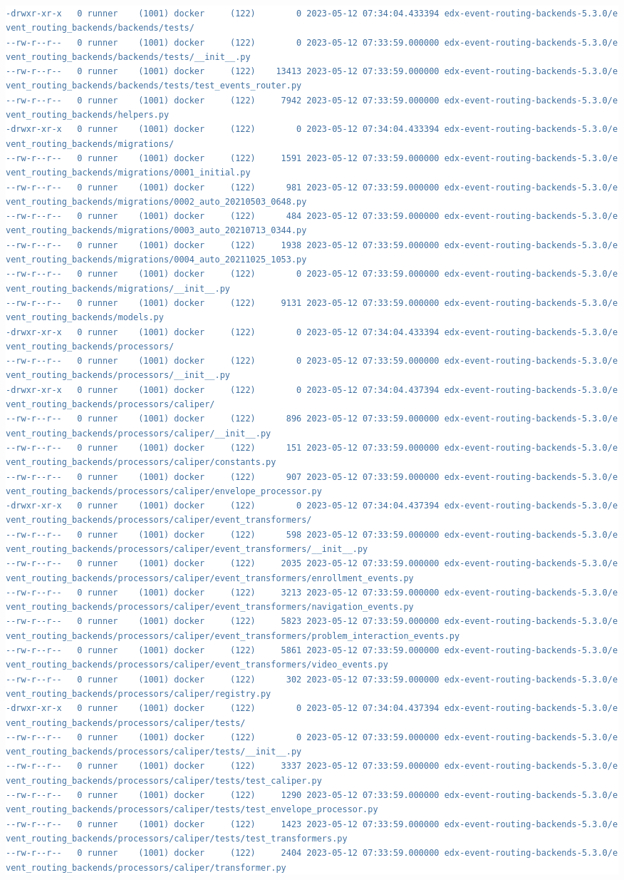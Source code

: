 ```diff
-drwxr-xr-x   0 runner    (1001) docker     (122)        0 2023-05-12 07:34:04.433394 edx-event-routing-backends-5.3.0/event_routing_backends/backends/tests/
--rw-r--r--   0 runner    (1001) docker     (122)        0 2023-05-12 07:33:59.000000 edx-event-routing-backends-5.3.0/event_routing_backends/backends/tests/__init__.py
--rw-r--r--   0 runner    (1001) docker     (122)    13413 2023-05-12 07:33:59.000000 edx-event-routing-backends-5.3.0/event_routing_backends/backends/tests/test_events_router.py
--rw-r--r--   0 runner    (1001) docker     (122)     7942 2023-05-12 07:33:59.000000 edx-event-routing-backends-5.3.0/event_routing_backends/helpers.py
-drwxr-xr-x   0 runner    (1001) docker     (122)        0 2023-05-12 07:34:04.433394 edx-event-routing-backends-5.3.0/event_routing_backends/migrations/
--rw-r--r--   0 runner    (1001) docker     (122)     1591 2023-05-12 07:33:59.000000 edx-event-routing-backends-5.3.0/event_routing_backends/migrations/0001_initial.py
--rw-r--r--   0 runner    (1001) docker     (122)      981 2023-05-12 07:33:59.000000 edx-event-routing-backends-5.3.0/event_routing_backends/migrations/0002_auto_20210503_0648.py
--rw-r--r--   0 runner    (1001) docker     (122)      484 2023-05-12 07:33:59.000000 edx-event-routing-backends-5.3.0/event_routing_backends/migrations/0003_auto_20210713_0344.py
--rw-r--r--   0 runner    (1001) docker     (122)     1938 2023-05-12 07:33:59.000000 edx-event-routing-backends-5.3.0/event_routing_backends/migrations/0004_auto_20211025_1053.py
--rw-r--r--   0 runner    (1001) docker     (122)        0 2023-05-12 07:33:59.000000 edx-event-routing-backends-5.3.0/event_routing_backends/migrations/__init__.py
--rw-r--r--   0 runner    (1001) docker     (122)     9131 2023-05-12 07:33:59.000000 edx-event-routing-backends-5.3.0/event_routing_backends/models.py
-drwxr-xr-x   0 runner    (1001) docker     (122)        0 2023-05-12 07:34:04.433394 edx-event-routing-backends-5.3.0/event_routing_backends/processors/
--rw-r--r--   0 runner    (1001) docker     (122)        0 2023-05-12 07:33:59.000000 edx-event-routing-backends-5.3.0/event_routing_backends/processors/__init__.py
-drwxr-xr-x   0 runner    (1001) docker     (122)        0 2023-05-12 07:34:04.437394 edx-event-routing-backends-5.3.0/event_routing_backends/processors/caliper/
--rw-r--r--   0 runner    (1001) docker     (122)      896 2023-05-12 07:33:59.000000 edx-event-routing-backends-5.3.0/event_routing_backends/processors/caliper/__init__.py
--rw-r--r--   0 runner    (1001) docker     (122)      151 2023-05-12 07:33:59.000000 edx-event-routing-backends-5.3.0/event_routing_backends/processors/caliper/constants.py
--rw-r--r--   0 runner    (1001) docker     (122)      907 2023-05-12 07:33:59.000000 edx-event-routing-backends-5.3.0/event_routing_backends/processors/caliper/envelope_processor.py
-drwxr-xr-x   0 runner    (1001) docker     (122)        0 2023-05-12 07:34:04.437394 edx-event-routing-backends-5.3.0/event_routing_backends/processors/caliper/event_transformers/
--rw-r--r--   0 runner    (1001) docker     (122)      598 2023-05-12 07:33:59.000000 edx-event-routing-backends-5.3.0/event_routing_backends/processors/caliper/event_transformers/__init__.py
--rw-r--r--   0 runner    (1001) docker     (122)     2035 2023-05-12 07:33:59.000000 edx-event-routing-backends-5.3.0/event_routing_backends/processors/caliper/event_transformers/enrollment_events.py
--rw-r--r--   0 runner    (1001) docker     (122)     3213 2023-05-12 07:33:59.000000 edx-event-routing-backends-5.3.0/event_routing_backends/processors/caliper/event_transformers/navigation_events.py
--rw-r--r--   0 runner    (1001) docker     (122)     5823 2023-05-12 07:33:59.000000 edx-event-routing-backends-5.3.0/event_routing_backends/processors/caliper/event_transformers/problem_interaction_events.py
--rw-r--r--   0 runner    (1001) docker     (122)     5861 2023-05-12 07:33:59.000000 edx-event-routing-backends-5.3.0/event_routing_backends/processors/caliper/event_transformers/video_events.py
--rw-r--r--   0 runner    (1001) docker     (122)      302 2023-05-12 07:33:59.000000 edx-event-routing-backends-5.3.0/event_routing_backends/processors/caliper/registry.py
-drwxr-xr-x   0 runner    (1001) docker     (122)        0 2023-05-12 07:34:04.437394 edx-event-routing-backends-5.3.0/event_routing_backends/processors/caliper/tests/
--rw-r--r--   0 runner    (1001) docker     (122)        0 2023-05-12 07:33:59.000000 edx-event-routing-backends-5.3.0/event_routing_backends/processors/caliper/tests/__init__.py
--rw-r--r--   0 runner    (1001) docker     (122)     3337 2023-05-12 07:33:59.000000 edx-event-routing-backends-5.3.0/event_routing_backends/processors/caliper/tests/test_caliper.py
--rw-r--r--   0 runner    (1001) docker     (122)     1290 2023-05-12 07:33:59.000000 edx-event-routing-backends-5.3.0/event_routing_backends/processors/caliper/tests/test_envelope_processor.py
--rw-r--r--   0 runner    (1001) docker     (122)     1423 2023-05-12 07:33:59.000000 edx-event-routing-backends-5.3.0/event_routing_backends/processors/caliper/tests/test_transformers.py
--rw-r--r--   0 runner    (1001) docker     (122)     2404 2023-05-12 07:33:59.000000 edx-event-routing-backends-5.3.0/event_routing_backends/processors/caliper/transformer.py
```